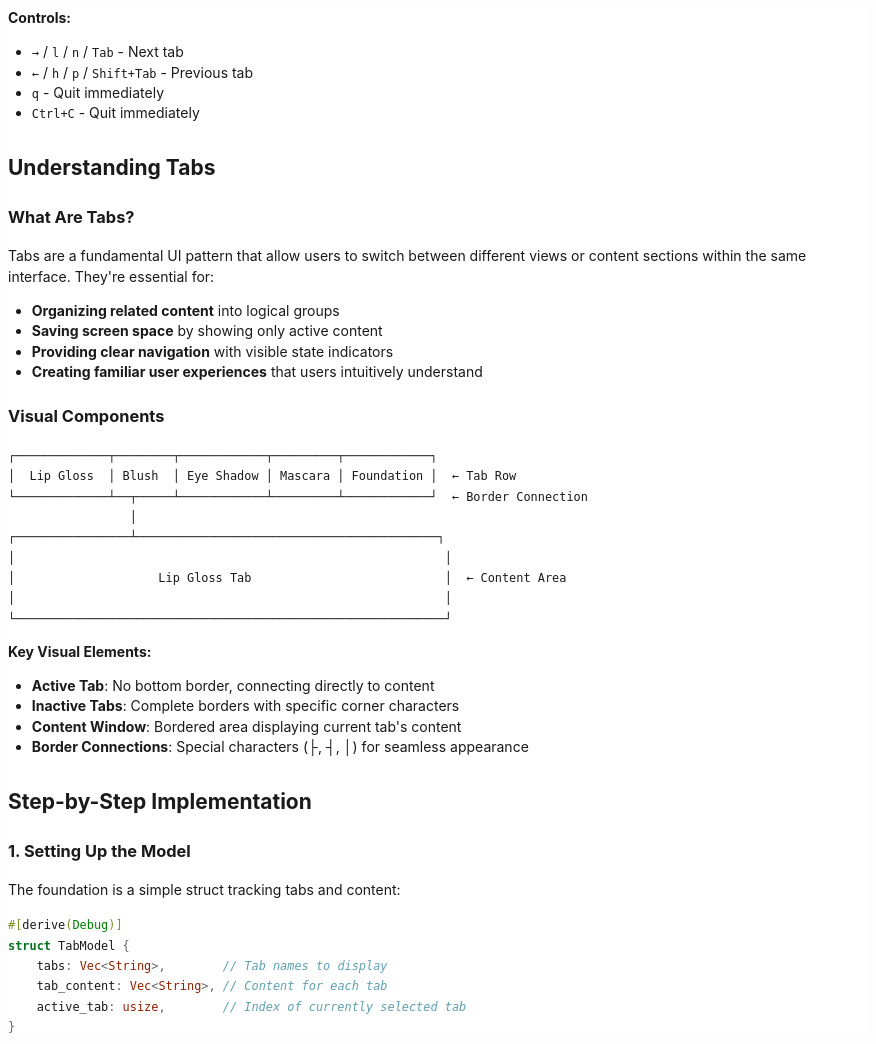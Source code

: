 **Controls:**
- `→` / `l` / `n` / `Tab` - Next tab
- `←` / `h` / `p` / `Shift+Tab` - Previous tab  
- `q` - Quit immediately
- `Ctrl+C` - Quit immediately

## Understanding Tabs

### What Are Tabs?

Tabs are a fundamental UI pattern that allow users to switch between different views or content sections within the same interface. They're essential for:

- **Organizing related content** into logical groups
- **Saving screen space** by showing only active content
- **Providing clear navigation** with visible state indicators
- **Creating familiar user experiences** that users intuitively understand

### Visual Components

```
┌─────────────┬────────┬────────────┬─────────┬────────────┐
│  Lip Gloss  │ Blush  │ Eye Shadow │ Mascara │ Foundation │  ← Tab Row
└─────────────┴──┬─────┴────────────┴─────────┴────────────┘  ← Border Connection
                 │
┌────────────────┴──────────────────────────────────────────┐
│                                                            │
│                    Lip Gloss Tab                           │  ← Content Area
│                                                            │
└────────────────────────────────────────────────────────────┘
```

**Key Visual Elements:**
- **Active Tab**: No bottom border, connecting directly to content
- **Inactive Tabs**: Complete borders with specific corner characters
- **Content Window**: Bordered area displaying current tab's content
- **Border Connections**: Special characters (├, ┤, │) for seamless appearance

## Step-by-Step Implementation

### 1. Setting Up the Model

The foundation is a simple struct tracking tabs and content:

```rust
#[derive(Debug)]
struct TabModel {
    tabs: Vec<String>,        // Tab names to display
    tab_content: Vec<String>, // Content for each tab
    active_tab: usize,        // Index of currently selected tab
}
```
